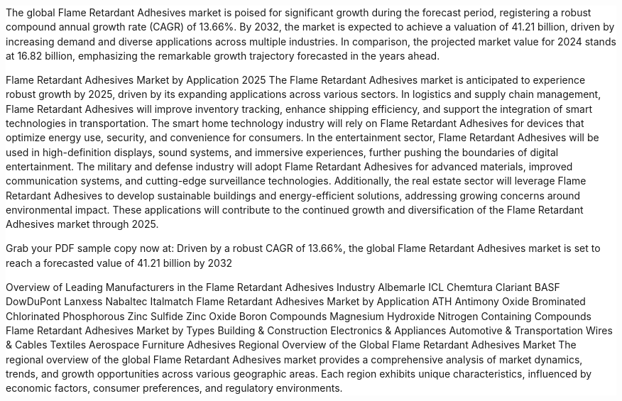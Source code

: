 The global Flame Retardant Adhesives market is poised for significant growth during the forecast period, registering a robust compound annual growth rate (CAGR) of 13.66%. By 2032, the market is expected to achieve a valuation of 41.21 billion, driven by increasing demand and diverse applications across multiple industries. In comparison, the projected market value for 2024 stands at 16.82 billion, emphasizing the remarkable growth trajectory forecasted in the years ahead. 

Flame Retardant Adhesives Market by Application 2025
The Flame Retardant Adhesives market is anticipated to experience robust growth by 2025, driven by its expanding applications across various sectors. In logistics and supply chain management, Flame Retardant Adhesives will improve inventory tracking, enhance shipping efficiency, and support the integration of smart technologies in transportation. The smart home technology industry will rely on Flame Retardant Adhesives for devices that optimize energy use, security, and convenience for consumers. In the entertainment sector, Flame Retardant Adhesives will be used in high-definition displays, sound systems, and immersive experiences, further pushing the boundaries of digital entertainment. The military and defense industry will adopt Flame Retardant Adhesives for advanced materials, improved communication systems, and cutting-edge surveillance technologies. Additionally, the real estate sector will leverage Flame Retardant Adhesives to develop sustainable buildings and energy-efficient solutions, addressing growing concerns around environmental impact. These applications will contribute to the continued growth and diversification of the Flame Retardant Adhesives market through 2025.

Grab your PDF sample copy now at: Driven by a robust CAGR of 13.66%, the global Flame Retardant Adhesives market is set to reach a forecasted value of 41.21 billion by 2032

Overview of Leading Manufacturers in the Flame Retardant Adhesives Industry
Albemarle
ICL
Chemtura
Clariant
BASF
DowDuPont
Lanxess
Nabaltec
Italmatch
Flame Retardant Adhesives Market by Application
ATH
Antimony Oxide
Brominated
Chlorinated
Phosphorous
Zinc Sulfide
Zinc Oxide
Boron Compounds
Magnesium Hydroxide
Nitrogen Containing Compounds
Flame Retardant Adhesives Market by Types
Building & Construction
Electronics & Appliances
Automotive & Transportation
Wires & Cables
Textiles
Aerospace
Furniture
Adhesives
Regional Overview of the Global Flame Retardant Adhesives Market
The regional overview of the global Flame Retardant Adhesives market provides a comprehensive analysis of market dynamics, trends, and growth opportunities across various geographic areas. Each region exhibits unique characteristics, influenced by economic factors, consumer preferences, and regulatory environments.
